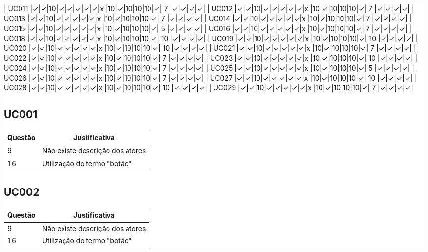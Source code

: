 |    UC011   |&#10003;|&#10003;|10|&#10003;|&#10003;|&#10003;|&#10003;|&#10003;|x |10|&#10003;|10|10|10|&#10003;| 7  |&#10003;|&#10003;|&#10003;|&#10003;|
|    UC012   |&#10003;|&#10003;|10|&#10003;|&#10003;|&#10003;|&#10003;|&#10003;|x |10|&#10003;|10|10|10|&#10003;| 7  |&#10003;|&#10003;|&#10003;|&#10003;|
|    UC013   |&#10003;|&#10003;|10|&#10003;|&#10003;|&#10003;|&#10003;|&#10003;|x |10|&#10003;|10|10|10|&#10003;| 7  |&#10003;|&#10003;|&#10003;|&#10003;|
|    UC014   |&#10003;|&#10003;|10|&#10003;|&#10003;|&#10003;|&#10003;|&#10003;|x |10|&#10003;|10|10|10|&#10003;| 7  |&#10003;|&#10003;|&#10003;|&#10003;|
|    UC015   |&#10003;|&#10003;|10|&#10003;|&#10003;|&#10003;|&#10003;|&#10003;|x |10|&#10003;|10|10|10|&#10003;| 5  |&#10003;|&#10003;|&#10003;|&#10003;|
|    UC016   |&#10003;|&#10003;|10|&#10003;|&#10003;|&#10003;|&#10003;|&#10003;|x |10|&#10003;|10|10|10|&#10003;| 7  |&#10003;|&#10003;|&#10003;|&#10003;|
|    UC018   |&#10003;|&#10003;|10|&#10003;|&#10003;|&#10003;|&#10003;|&#10003;|x |10|&#10003;|10|10|10|&#10003;| 10 |&#10003;|&#10003;|&#10003;|&#10003;|
|    UC019   |&#10003;|&#10003;|10|&#10003;|&#10003;|&#10003;|&#10003;|&#10003;|x |10|&#10003;|10|10|10|&#10003;| 10 |&#10003;|&#10003;|&#10003;|&#10003;|
|    UC020   |&#10003;|&#10003;|10|&#10003;|&#10003;|&#10003;|&#10003;|&#10003;|x |10|&#10003;|10|10|10|&#10003;| 10 |&#10003;|&#10003;|&#10003;|&#10003;|
|    UC021   |&#10003;|&#10003;|10|&#10003;|&#10003;|&#10003;|&#10003;|&#10003;|x |10|&#10003;|10|10|10|&#10003;| 7  |&#10003;|&#10003;|&#10003;|&#10003;|
|    UC022   |&#10003;|&#10003;|10|&#10003;|&#10003;|&#10003;|&#10003;|&#10003;|x |10|&#10003;|10|10|10|&#10003;| 7  |&#10003;|&#10003;|&#10003;|&#10003;|
|    UC023   |&#10003;|&#10003;|10|&#10003;|&#10003;|&#10003;|&#10003;|&#10003;|x |10|&#10003;|10|10|10|&#10003;| 10 |&#10003;|&#10003;|&#10003;|&#10003;|
|    UC024   |&#10003;|&#10003;|10|&#10003;|&#10003;|&#10003;|&#10003;|&#10003;|x |10|&#10003;|10|10|10|&#10003;| 7  |&#10003;|&#10003;|&#10003;|&#10003;|
|    UC025   |&#10003;|&#10003;|10|&#10003;|&#10003;|&#10003;|&#10003;|&#10003;|x |10|&#10003;|10|10|10|&#10003;| 5  |&#10003;|&#10003;|&#10003;|&#10003;|
|    UC026   |&#10003;|&#10003;|10|&#10003;|&#10003;|&#10003;|&#10003;|&#10003;|x |10|&#10003;|10|10|10|&#10003;| 7  |&#10003;|&#10003;|&#10003;|&#10003;|
|    UC027   |&#10003;|&#10003;|10|&#10003;|&#10003;|&#10003;|&#10003;|&#10003;|x |10|&#10003;|10|10|10|&#10003;| 10 |&#10003;|&#10003;|&#10003;|&#10003;|
|    UC028   |&#10003;|&#10003;|10|&#10003;|&#10003;|&#10003;|&#10003;|&#10003;|x |10|&#10003;|10|10|10|&#10003;| 10 |&#10003;|&#10003;|&#10003;|&#10003;|
|    UC029   |&#10003;|&#10003;|10|&#10003;|&#10003;|&#10003;|&#10003;|&#10003;|x |10|&#10003;|10|10|10|&#10003;| 7  |&#10003;|&#10003;|&#10003;|&#10003;|


## UC001

| Questão | Justificativa |
|-| ------------- |
|9|Não existe descrição dos atores|
|16|Utilização do termo "botão"|

## UC002

| Questão | Justificativa |
|-| ------------- |
|9|Não existe descrição dos atores|
|16|Utilização do termo "botão"|
